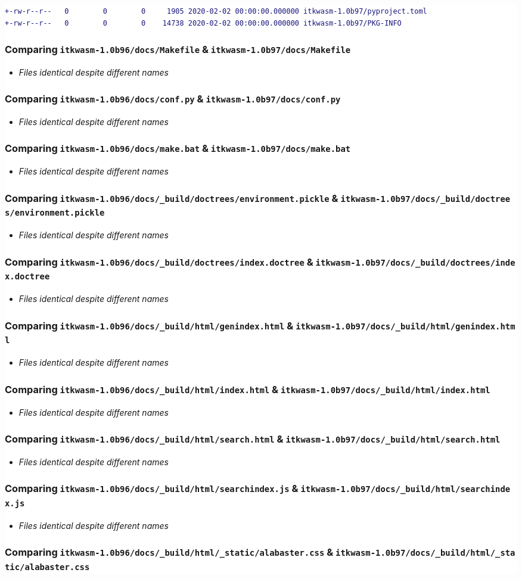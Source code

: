```diff
+-rw-r--r--   0        0        0     1905 2020-02-02 00:00:00.000000 itkwasm-1.0b97/pyproject.toml
+-rw-r--r--   0        0        0    14738 2020-02-02 00:00:00.000000 itkwasm-1.0b97/PKG-INFO
```

### Comparing `itkwasm-1.0b96/docs/Makefile` & `itkwasm-1.0b97/docs/Makefile`

 * *Files identical despite different names*

### Comparing `itkwasm-1.0b96/docs/conf.py` & `itkwasm-1.0b97/docs/conf.py`

 * *Files identical despite different names*

### Comparing `itkwasm-1.0b96/docs/make.bat` & `itkwasm-1.0b97/docs/make.bat`

 * *Files identical despite different names*

### Comparing `itkwasm-1.0b96/docs/_build/doctrees/environment.pickle` & `itkwasm-1.0b97/docs/_build/doctrees/environment.pickle`

 * *Files identical despite different names*

### Comparing `itkwasm-1.0b96/docs/_build/doctrees/index.doctree` & `itkwasm-1.0b97/docs/_build/doctrees/index.doctree`

 * *Files identical despite different names*

### Comparing `itkwasm-1.0b96/docs/_build/html/genindex.html` & `itkwasm-1.0b97/docs/_build/html/genindex.html`

 * *Files identical despite different names*

### Comparing `itkwasm-1.0b96/docs/_build/html/index.html` & `itkwasm-1.0b97/docs/_build/html/index.html`

 * *Files identical despite different names*

### Comparing `itkwasm-1.0b96/docs/_build/html/search.html` & `itkwasm-1.0b97/docs/_build/html/search.html`

 * *Files identical despite different names*

### Comparing `itkwasm-1.0b96/docs/_build/html/searchindex.js` & `itkwasm-1.0b97/docs/_build/html/searchindex.js`

 * *Files identical despite different names*

### Comparing `itkwasm-1.0b96/docs/_build/html/_static/alabaster.css` & `itkwasm-1.0b97/docs/_build/html/_static/alabaster.css`
